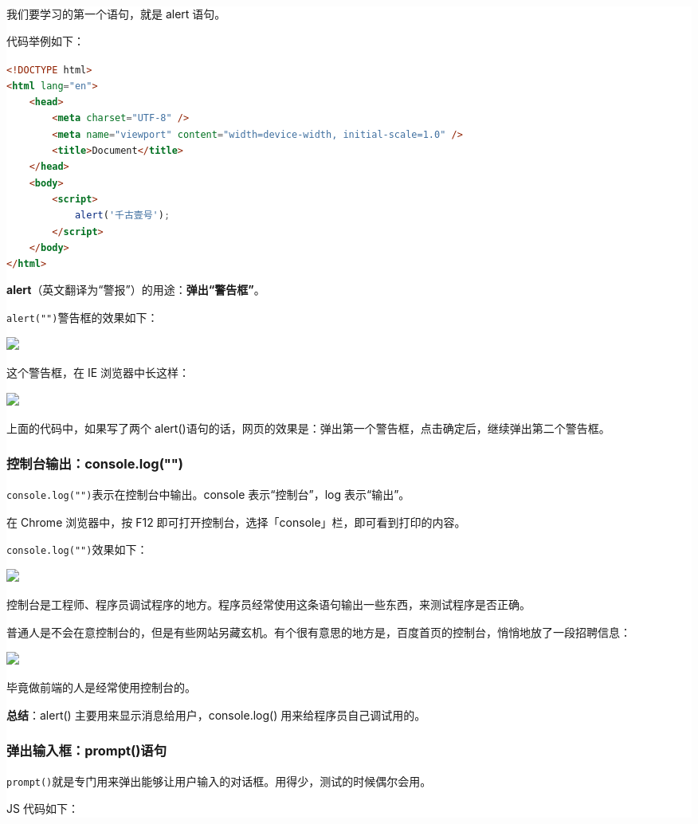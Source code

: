 我们要学习的第一个语句，就是 alert 语句。

代码举例如下：

```html
<!DOCTYPE html>
<html lang="en">
    <head>
        <meta charset="UTF-8" />
        <meta name="viewport" content="width=device-width, initial-scale=1.0" />
        <title>Document</title>
    </head>
    <body>
        <script>
            alert('千古壹号');
        </script>
    </body>
</html>
```

**alert**（英文翻译为“警报”）的用途：**弹出“警告框”**。

`alert("")`警告框的效果如下：

![](http://img.smyhvae.com/20180116_1735.gif)

这个警告框，在 IE 浏览器中长这样：

![](http://img.smyhvae.com/20180116_1906.png)

上面的代码中，如果写了两个 alert()语句的话，网页的效果是：弹出第一个警告框，点击确定后，继续弹出第二个警告框。

### 控制台输出：console.log("")

`console.log("")`表示在控制台中输出。console 表示“控制台”，log 表示“输出”。

在 Chrome 浏览器中，按 F12 即可打开控制台，选择「console」栏，即可看到打印的内容。

`console.log("")`效果如下：

![](http://img.smyhvae.com/20180116_2008.gif)

控制台是工程师、程序员调试程序的地方。程序员经常使用这条语句输出一些东西，来测试程序是否正确。

普通人是不会在意控制台的，但是有些网站另藏玄机。有个很有意思的地方是，百度首页的控制台，悄悄地放了一段招聘信息：

![](http://img.smyhvae.com/20180116_2010.png)

毕竟做前端的人是经常使用控制台的。

**总结**：alert() 主要用来显示消息给用户，console.log() 用来给程序员自己调试用的。

### 弹出输入框：prompt()语句

`prompt()`就是专门用来弹出能够让用户输入的对话框。用得少，测试的时候偶尔会用。

JS 代码如下：
